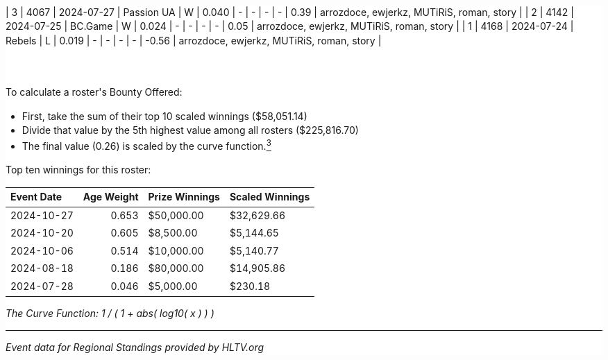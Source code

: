 |            3 |     4067 | 2024-07-27 | Passion UA    | W   | 0.040      | -            | -                | -                | -         |     0.39 | arrozdoce, ewjerkz, MUTiRiS, roman, story |
|            2 |     4142 | 2024-07-25 | BC.Game       | W   | 0.024      | -            | -                | -                | -         |     0.05 | arrozdoce, ewjerkz, MUTiRiS, roman, story |
|            1 |     4168 | 2024-07-24 | Rebels        | L   | 0.019      | -            | -                | -                | -         |    -0.56 | arrozdoce, ewjerkz, MUTiRiS, roman, story |

<br />
<span id="table2"></span><br />
To calculate a roster's Bounty Offered:<br />

- First, take the sum of their top 10 scaled winnings ($58,051.14)
- Divide that value by the 5th highest value among all rosters ($225,816.70)
- The final value (0.26) is scaled by the curve function.[<sup>3</sup>](#curveFunction)

Top ten winnings for this roster:<br />

| Event Date | Age Weight | Prize Winnings | Scaled Winnings |
| :- | -: | :- | :- |
| 2024-10-27 |      0.653 | $50,000.00     | $32,629.66      |
| 2024-10-20 |      0.605 | $8,500.00      | $5,144.65       |
| 2024-10-06 |      0.514 | $10,000.00     | $5,140.77       |
| 2024-08-18 |      0.186 | $80,000.00     | $14,905.86      |
| 2024-07-28 |      0.046 | $5,000.00      | $230.18         |


<span id="curveFunction"></span>_The Curve Function: 1 / ( 1 + abs( log10( x ) ) )_<br />

---
_Event data for Regional Standings provided by HLTV.org_<br />
